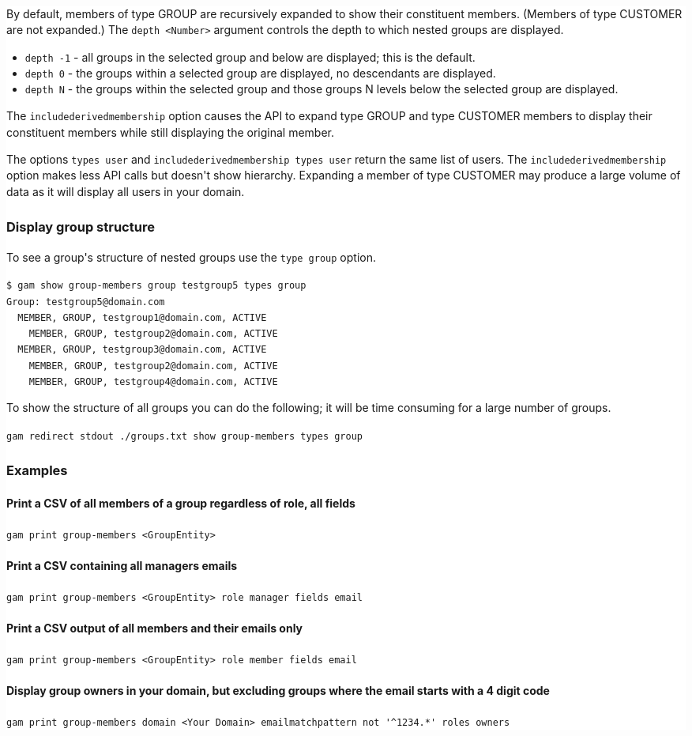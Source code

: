 By default, members of type GROUP are recursively expanded to show their constituent members. (Members of
type CUSTOMER are not expanded.) The `depth <Number>` argument controls the depth to which nested groups are displayed.
* `depth -1` - all groups in the selected group and below are displayed; this is the default.
* `depth 0` - the groups within a selected group are displayed, no descendants are displayed.
* `depth N` - the groups within the selected group and those groups N levels below the selected group are displayed.

The `includederivedmembership` option causes the API to expand type GROUP and type CUSTOMER
members to display their constituent members while still displaying the original member.

The options `types user` and `includederivedmembership types user` return the same list of users.
The `includederivedmembership` option makes less API calls but doesn't show hierarchy.
Expanding a member of type CUSTOMER may produce a large volume of data as it will display all users in your domain.

### Display group structure
To see a group's structure of nested groups use the `type group` option.
```
$ gam show group-members group testgroup5 types group
Group: testgroup5@domain.com
  MEMBER, GROUP, testgroup1@domain.com, ACTIVE
    MEMBER, GROUP, testgroup2@domain.com, ACTIVE
  MEMBER, GROUP, testgroup3@domain.com, ACTIVE
    MEMBER, GROUP, testgroup2@domain.com, ACTIVE
    MEMBER, GROUP, testgroup4@domain.com, ACTIVE
```
To show the structure of all groups you can do the following; it will be time consuming for a large number of groups.
```
gam redirect stdout ./groups.txt show group-members types group
```

### Examples
#### Print a CSV of all members of a group regardless of role, all fields
```
gam print group-members <GroupEntity>
```
#### Print a CSV containing all managers emails
```
gam print group-members <GroupEntity> role manager fields email
```
#### Print a CSV output of all members and their emails only
```
gam print group-members <GroupEntity> role member fields email
```
#### Display group owners in your domain, but excluding groups where the email starts with a 4 digit code
```
gam print group-members domain <Your Domain> emailmatchpattern not '^1234.*' roles owners
```
